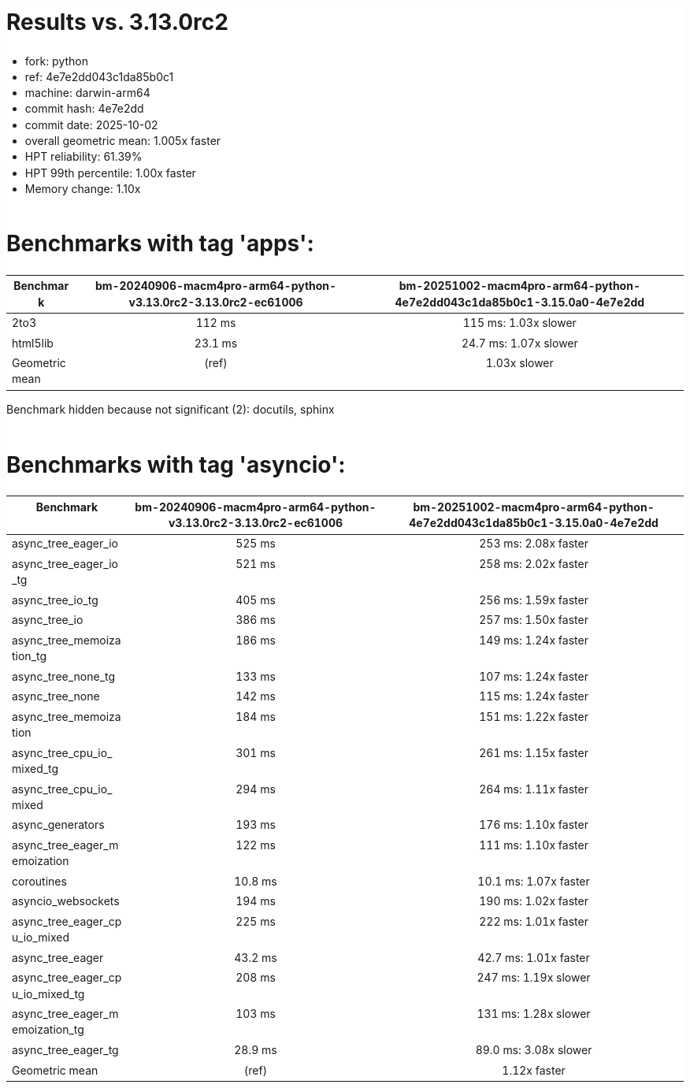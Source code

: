# Results vs. 3.13.0rc2

- fork: python
- ref: 4e7e2dd043c1da85b0c1
- machine: darwin-arm64
- commit hash: 4e7e2dd
- commit date: 2025-10-02
- overall geometric mean: 1.005x faster
- HPT reliability: 61.39%
- HPT 99th percentile: 1.00x faster
- Memory change: 1.10x

Benchmarks with tag 'apps':
===========================

| Benchmark      | bm-20240906-macm4pro-arm64-python-v3.13.0rc2-3.13.0rc2-ec61006 | bm-20251002-macm4pro-arm64-python-4e7e2dd043c1da85b0c1-3.15.0a0-4e7e2dd |
|----------------|:--------------------------------------------------------------:|:-----------------------------------------------------------------------:|
| 2to3           | 112 ms                                                         | 115 ms: 1.03x slower                                                    |
| html5lib       | 23.1 ms                                                        | 24.7 ms: 1.07x slower                                                   |
| Geometric mean | (ref)                                                          | 1.03x slower                                                            |

Benchmark hidden because not significant (2): docutils, sphinx

Benchmarks with tag 'asyncio':
==============================

| Benchmark                        | bm-20240906-macm4pro-arm64-python-v3.13.0rc2-3.13.0rc2-ec61006 | bm-20251002-macm4pro-arm64-python-4e7e2dd043c1da85b0c1-3.15.0a0-4e7e2dd |
|----------------------------------|:--------------------------------------------------------------:|:-----------------------------------------------------------------------:|
| async_tree_eager_io              | 525 ms                                                         | 253 ms: 2.08x faster                                                    |
| async_tree_eager_io_tg           | 521 ms                                                         | 258 ms: 2.02x faster                                                    |
| async_tree_io_tg                 | 405 ms                                                         | 256 ms: 1.59x faster                                                    |
| async_tree_io                    | 386 ms                                                         | 257 ms: 1.50x faster                                                    |
| async_tree_memoization_tg        | 186 ms                                                         | 149 ms: 1.24x faster                                                    |
| async_tree_none_tg               | 133 ms                                                         | 107 ms: 1.24x faster                                                    |
| async_tree_none                  | 142 ms                                                         | 115 ms: 1.24x faster                                                    |
| async_tree_memoization           | 184 ms                                                         | 151 ms: 1.22x faster                                                    |
| async_tree_cpu_io_mixed_tg       | 301 ms                                                         | 261 ms: 1.15x faster                                                    |
| async_tree_cpu_io_mixed          | 294 ms                                                         | 264 ms: 1.11x faster                                                    |
| async_generators                 | 193 ms                                                         | 176 ms: 1.10x faster                                                    |
| async_tree_eager_memoization     | 122 ms                                                         | 111 ms: 1.10x faster                                                    |
| coroutines                       | 10.8 ms                                                        | 10.1 ms: 1.07x faster                                                   |
| asyncio_websockets               | 194 ms                                                         | 190 ms: 1.02x faster                                                    |
| async_tree_eager_cpu_io_mixed    | 225 ms                                                         | 222 ms: 1.01x faster                                                    |
| async_tree_eager                 | 43.2 ms                                                        | 42.7 ms: 1.01x faster                                                   |
| async_tree_eager_cpu_io_mixed_tg | 208 ms                                                         | 247 ms: 1.19x slower                                                    |
| async_tree_eager_memoization_tg  | 103 ms                                                         | 131 ms: 1.28x slower                                                    |
| async_tree_eager_tg              | 28.9 ms                                                        | 89.0 ms: 3.08x slower                                                   |
| Geometric mean                   | (ref)                                                          | 1.12x faster                                                            |
